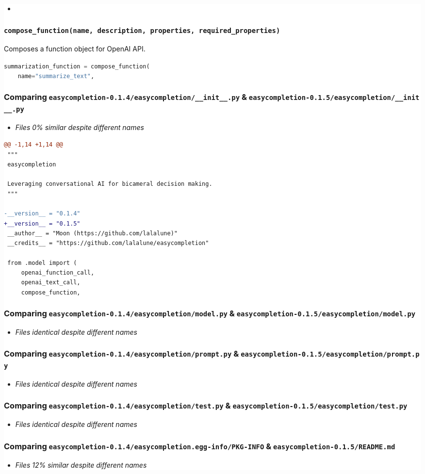 -
 ### `compose_function(name, description, properties, required_properties)`
 
 Composes a function object for OpenAI API.
 
 ```python
 summarization_function = compose_function(
     name="summarize_text",
```

### Comparing `easycompletion-0.1.4/easycompletion/__init__.py` & `easycompletion-0.1.5/easycompletion/__init__.py`

 * *Files 0% similar despite different names*

```diff
@@ -1,14 +1,14 @@
 """
 easycompletion
 
 Leveraging conversational AI for bicameral decision making.
 """
 
-__version__ = "0.1.4"
+__version__ = "0.1.5"
 __author__ = "Moon (https://github.com/lalalune)"
 __credits__ = "https://github.com/lalalune/easycompletion"
 
 from .model import (
     openai_function_call,
     openai_text_call,
     compose_function,
```

### Comparing `easycompletion-0.1.4/easycompletion/model.py` & `easycompletion-0.1.5/easycompletion/model.py`

 * *Files identical despite different names*

### Comparing `easycompletion-0.1.4/easycompletion/prompt.py` & `easycompletion-0.1.5/easycompletion/prompt.py`

 * *Files identical despite different names*

### Comparing `easycompletion-0.1.4/easycompletion/test.py` & `easycompletion-0.1.5/easycompletion/test.py`

 * *Files identical despite different names*

### Comparing `easycompletion-0.1.4/easycompletion.egg-info/PKG-INFO` & `easycompletion-0.1.5/README.md`

 * *Files 12% similar despite different names*
